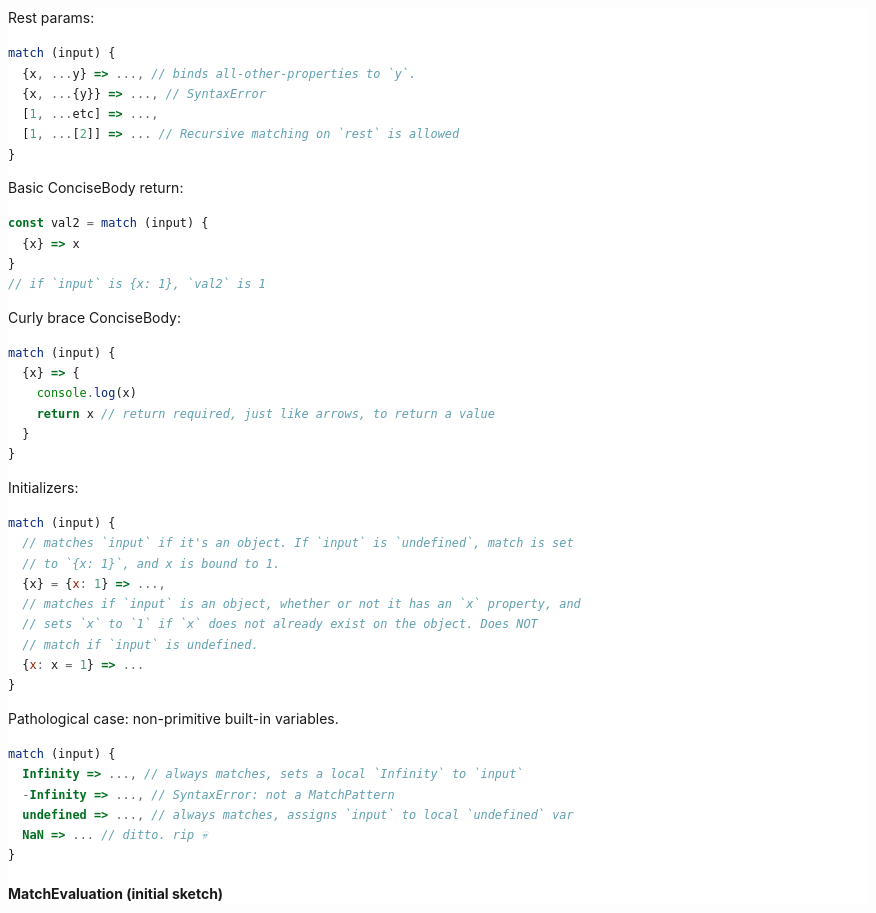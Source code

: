 ```js
```

Rest params:
```js
match (input) {
  {x, ...y} => ..., // binds all-other-properties to `y`.
  {x, ...{y}} => ..., // SyntaxError
  [1, ...etc] => ...,
  [1, ...[2]] => ... // Recursive matching on `rest` is allowed
}
```

Basic ConciseBody return:
```js
const val2 = match (input) {
  {x} => x
}
// if `input` is {x: 1}, `val2` is 1
```

Curly brace ConciseBody:
```js
match (input) {
  {x} => {
    console.log(x)
    return x // return required, just like arrows, to return a value
  }
}
```

Initializers:
```js
match (input) {
  // matches `input` if it's an object. If `input` is `undefined`, match is set
  // to `{x: 1}`, and x is bound to 1.
  {x} = {x: 1} => ...,
  // matches if `input` is an object, whether or not it has an `x` property, and
  // sets `x` to `1` if `x` does not already exist on the object. Does NOT
  // match if `input` is undefined.
  {x: x = 1} => ...
}
```

Pathological case: non-primitive built-in variables.
```js
match (input) {
  Infinity => ..., // always matches, sets a local `Infinity` to `input`
  -Infinity => ..., // SyntaxError: not a MatchPattern
  undefined => ..., // always matches, assigns `input` to local `undefined` var
  NaN => ... // ditto. rip 💀
}
```

#### MatchEvaluation (initial sketch)
